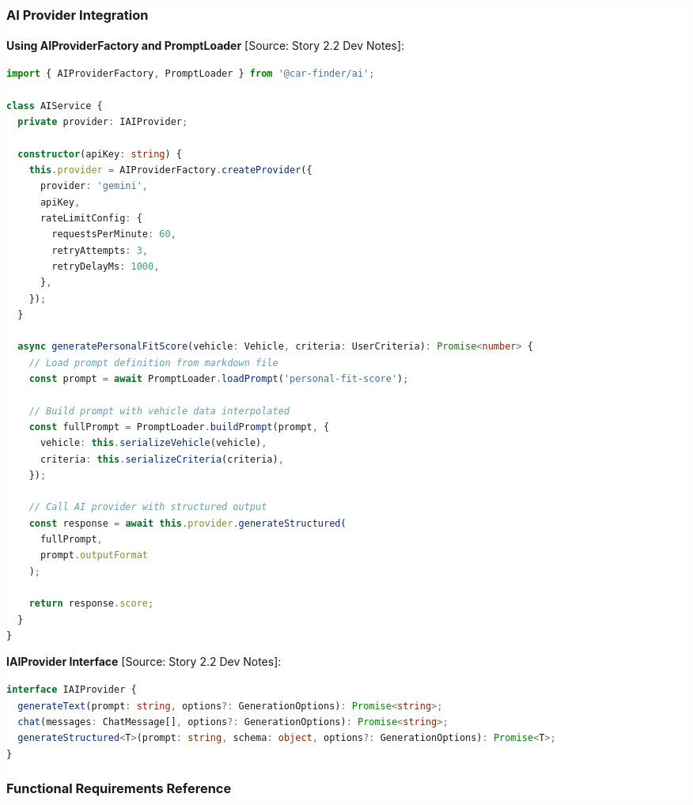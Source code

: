 
### AI Provider Integration

**Using AIProviderFactory and PromptLoader** [Source: Story 2.2 Dev Notes]:
```typescript
import { AIProviderFactory, PromptLoader } from '@car-finder/ai';

class AIService {
  private provider: IAIProvider;

  constructor(apiKey: string) {
    this.provider = AIProviderFactory.createProvider({
      provider: 'gemini',
      apiKey,
      rateLimitConfig: {
        requestsPerMinute: 60,
        retryAttempts: 3,
        retryDelayMs: 1000,
      },
    });
  }

  async generatePersonalFitScore(vehicle: Vehicle, criteria: UserCriteria): Promise<number> {
    // Load prompt definition from markdown file
    const prompt = await PromptLoader.loadPrompt('personal-fit-score');

    // Build prompt with vehicle data interpolated
    const fullPrompt = PromptLoader.buildPrompt(prompt, {
      vehicle: this.serializeVehicle(vehicle),
      criteria: this.serializeCriteria(criteria),
    });

    // Call AI provider with structured output
    const response = await this.provider.generateStructured(
      fullPrompt,
      prompt.outputFormat
    );

    return response.score;
  }
}
```

**IAIProvider Interface** [Source: Story 2.2 Dev Notes]:
```typescript
interface IAIProvider {
  generateText(prompt: string, options?: GenerationOptions): Promise<string>;
  chat(messages: ChatMessage[], options?: GenerationOptions): Promise<string>;
  generateStructured<T>(prompt: string, schema: object, options?: GenerationOptions): Promise<T>;
}
```

### Functional Requirements Reference
